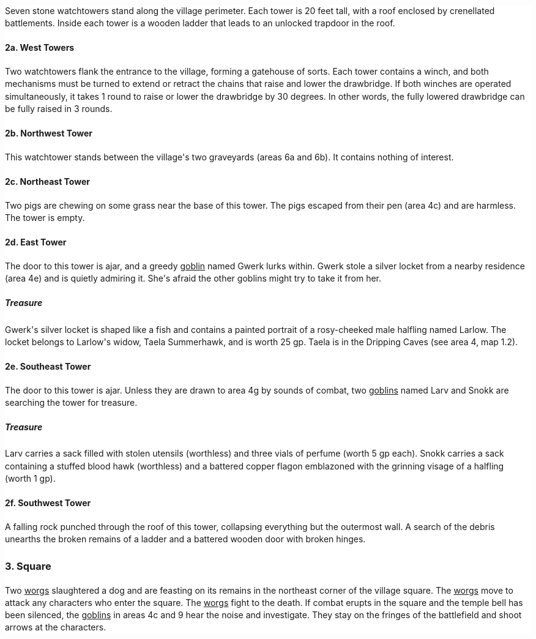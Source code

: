 Seven stone watchtowers stand along the village perimeter. Each tower is 20 feet tall, with a roof enclosed by crenellated battlements. Inside each tower is a wooden ladder that leads to an unlocked trapdoor in the roof.

#### 2a. West Towers

Two watchtowers flank the entrance to the village, forming a gatehouse of sorts. Each tower contains a winch, and both mechanisms must be turned to extend or retract the chains that raise and lower the drawbridge. If both winches are operated simultaneously, it takes 1 round to raise or lower the drawbridge by 30 degrees. In other words, the fully lowered drawbridge can be fully raised in 3 rounds.

#### 2b. Northwest Tower

This watchtower stands between the village's two graveyards (areas 6a and 6b). It contains nothing of interest.

#### 2c. Northeast Tower

Two pigs are chewing on some grass near the base of this tower. The pigs escaped from their pen (area 4c) and are harmless. The tower is empty.

#### 2d. East Tower

The door to this tower is ajar, and a greedy [goblin](Mechanics/bestiary/humanoid/goblin.md) named Gwerk lurks within. Gwerk stole a silver locket from a nearby residence (area 4e) and is quietly admiring it. She's afraid the other goblins might try to take it from her.

##### Treasure

Gwerk's silver locket is shaped like a fish and contains a painted portrait of a rosy-cheeked male halfling named Larlow. The locket belongs to Larlow's widow, Taela Summerhawk, and is worth 25 gp. Taela is in the Dripping Caves (see area 4, map 1.2).

#### 2e. Southeast Tower

The door to this tower is ajar. Unless they are drawn to area 4g by sounds of combat, two [goblins](Mechanics/bestiary/humanoid/goblin.md) named Larv and Snokk are searching the tower for treasure.

##### Treasure

Larv carries a sack filled with stolen utensils (worthless) and three vials of perfume (worth 5 gp each). Snokk carries a sack containing a stuffed blood hawk (worthless) and a battered copper flagon emblazoned with the grinning visage of a halfling (worth 1 gp).

#### 2f. Southwest Tower

A falling rock punched through the roof of this tower, collapsing everything but the outermost wall. A search of the debris unearths the broken remains of a ladder and a battered wooden door with broken hinges.

### 3. Square

Two [worgs](Mechanics/bestiary/monstrosity/worg.md) slaughtered a dog and are feasting on its remains in the northeast corner of the village square. The [worgs](Mechanics/bestiary/monstrosity/worg.md) move to attack any characters who enter the square. The [worgs](Mechanics/bestiary/monstrosity/worg.md) fight to the death. If combat erupts in the square and the temple bell has been silenced, the [goblins](Mechanics/bestiary/humanoid/goblin.md) in areas 4c and 9 hear the noise and investigate. They stay on the fringes of the battlefield and shoot arrows at the characters.
